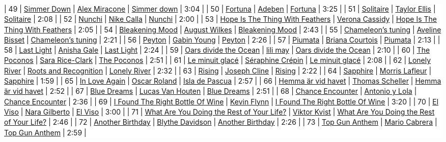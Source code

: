 | 49 | [Simmer Down](https://open.spotify.com/track/3RW2g8eTVmmzIITKh4BBLO) | [Alex Miracone](https://open.spotify.com/artist/4AbloHgnodXgCbW2JHB3Jh) | [Simmer down](https://open.spotify.com/album/5DnoLzFxcbKOTBB8rHch6Y) | 3:04 |
| 50 | [Fortuna](https://open.spotify.com/track/1fS0WaFOKGsQLebNWmQa4S) | [Adeben](https://open.spotify.com/artist/5cSY1JVvW3EoDFLfjuEBkg) | [Fortuna](https://open.spotify.com/album/2yidMLuUYkRSagU7epmtc1) | 3:25 |
| 51 | [Solitaire](https://open.spotify.com/track/0mpYde0CZ1SV1OMNlZiTf5) | [Taylor Ellis](https://open.spotify.com/artist/6vTMgZChwsGN8BloW1zVcY) | [Solitaire](https://open.spotify.com/album/1aY61d1qrLkO9C8roanTWK) | 2:08 |
| 52 | [Nunchi](https://open.spotify.com/track/56dSERi4dcA0Hv9VXHpfZq) | [Nike Calla](https://open.spotify.com/artist/6zZwjc4tZSFUjkHu3MrFxV) | [Nunchi](https://open.spotify.com/album/74YL0JSKlpzABHMKdmzIYS) | 2:00 |
| 53 | [Hope Is The Thing With Feathers](https://open.spotify.com/track/3bfqaJtj53DnO5pJn3DUw1) | [Verona Cassidy](https://open.spotify.com/artist/6yDAXIdSTIU3nLU6MeYIz0) | [Hope Is The Thing With Feathers](https://open.spotify.com/album/2R3SdXnRlzP5xE1MvkYjMD) | 2:05 |
| 54 | [Bleakening Mood](https://open.spotify.com/track/0tMQKdAXIBidpkrNDEPm1y) | [August Wilkes](https://open.spotify.com/artist/19gSkzJPz68TJCpd3RIbm5) | [Bleakening Mood](https://open.spotify.com/album/21croP4dvlmwfLdymBKl29) | 2:43 |
| 55 | [Chameleon’s tuning](https://open.spotify.com/track/35DNlywB4BvMt3Ys4aIxPR) | [Aveline Bisset](https://open.spotify.com/artist/3rAcgQY59qmzetC75wYKbJ) | [Chameleon’s tuning](https://open.spotify.com/album/0n8hKnSnZPGPm1i7LblWdm) | 2:21 |
| 56 | [Peyton](https://open.spotify.com/track/5nUAFJs7AXuw8oALXh0wQX) | [Gabin Young](https://open.spotify.com/artist/3ZuB0jYTfhTCPaK6G9Ljfd) | [Peyton](https://open.spotify.com/album/7MGnQ4kVdBH0quMv2QY2LO) | 2:26 |
| 57 | [Piumata](https://open.spotify.com/track/0SwMXhWI9pZO0lroyyjfCl) | [Briana Courtois](https://open.spotify.com/artist/16zv8egdYW4tjmgK2JqIwV) | [Piumata](https://open.spotify.com/album/3oKBrqXfzKn8vYJwAra3T1) | 2:13 |
| 58 | [Last Light](https://open.spotify.com/track/0uaPSyka3LHsbwWyENj4pZ) | [Anisha Gale](https://open.spotify.com/artist/0R9PTFYaGHm7AgJAZjerfr) | [Last Light](https://open.spotify.com/album/0SRaNgW2jcWKEVBpFvUqhp) | 2:24 |
| 59 | [Oars divide the Ocean](https://open.spotify.com/track/4csYHITfr9K9BCtfuPc4eM) | [lili may](https://open.spotify.com/artist/5tDKBi7fUOUpAWGv2U4r2a) | [Oars divide the Ocean](https://open.spotify.com/album/2l7xX5MupNbX1A1oThaT1Y) | 2:10 |
| 60 | [The Poconos](https://open.spotify.com/track/0ds1reOHuK7CCsu3nIzZXj) | [Sara Rice\-Clark](https://open.spotify.com/artist/1ChFJ60swiMaSUuw1mmHwd) | [The Poconos](https://open.spotify.com/album/3A40QGZkO7BxsX5pwDr017) | 2:51 |
| 61 | [Le minuit glacé](https://open.spotify.com/track/54ZMjrPx3tZ3qI3sGmbfB8) | [Séraphine Crépin](https://open.spotify.com/artist/4XR40KDmxNGUPXdxXv7FkS) | [Le minuit glacé](https://open.spotify.com/album/4TGrOoZktt23ZDE8FoYzNy) | 2:08 |
| 62 | [Lonely River](https://open.spotify.com/track/482Y0xLWcjYHFo7BcJw0Dm) | [Roots and Recognition](https://open.spotify.com/artist/0pcVy4l3REi7JxDbLrZ37L) | [Lonely River](https://open.spotify.com/album/7iSbrpojZ6Vs1fPP82TBT0) | 2:32 |
| 63 | [Rising](https://open.spotify.com/track/7f7P35fclxpRqu19lDCMRi) | [Joseph Cline](https://open.spotify.com/artist/4I9DN3aBJSdzI26IuzVl0h) | [Rising](https://open.spotify.com/album/4sfK2xdbOgXf5MWYY20C9W) | 2:22 |
| 64 | [Sapphire](https://open.spotify.com/track/7Iil1UUDVl8lHs1t4XtblP) | [Morris Lafleur](https://open.spotify.com/artist/1YTqyOojEyhUFxFU6X5KKu) | [Sapphire](https://open.spotify.com/album/5RKqIrbcvGmC1SPDN9X6l1) | 1:59 |
| 65 | [In Love Again](https://open.spotify.com/track/3fPLzICJgsoHFWL17jCWb7) | [Oscar Roland](https://open.spotify.com/artist/1LPkJWKv7qfy9HxiZpW8rH) | [Isla de Pascua](https://open.spotify.com/album/0wmc7SNnMXWIoTe3baSyFM) | 2:57 |
| 66 | [Hemma är vid havet](https://open.spotify.com/track/5U3u4NXauUXzsnki4PbjPC) | [Thomas Scheller](https://open.spotify.com/artist/26Dtv4a7haiHQI10e0mDJg) | [Hemma är vid havet](https://open.spotify.com/album/6J0FxxEmI1YFvtEKPfInUH) | 2:52 |
| 67 | [Blue Dreams](https://open.spotify.com/track/2dmBK2WqOlTk39HAs9ghBS) | [Lucas Van Houten](https://open.spotify.com/artist/17Kex2gSw0cTJc6YsDJSCK) | [Blue Dreams](https://open.spotify.com/album/2ohuQT9emUQocJPvKGYBho) | 2:51 |
| 68 | [Chance Encounter](https://open.spotify.com/track/1VxxgFevf8qEmCgCtSHYTL) | [Antonio y Lola](https://open.spotify.com/artist/744WzucF7FBLg5nkA15b41) | [Chance Encounter](https://open.spotify.com/album/0B5jOPJp2DfOIS7hX8VjyB) | 2:36 |
| 69 | [I Found The Right Bottle Of Wine](https://open.spotify.com/track/2rFbFGCYmtwuUDEVSTyQ82) | [Kevin Flynn](https://open.spotify.com/artist/6Bgvv35hEHNuAeOQoNmpAm) | [I Found The Right Bottle Of Wine](https://open.spotify.com/album/3s9PCTNI5xhZ5zgkcU7nOB) | 3:20 |
| 70 | [El Viso](https://open.spotify.com/track/5RQZ7FhisZezFYIaFKawOX) | [Nara Gilberto](https://open.spotify.com/artist/5H8qAk2IBifRhZK1BS8XFs) | [El Viso](https://open.spotify.com/album/0IGK5yy7ilE0aJd19Ylwnd) | 3:00 |
| 71 | [What Are You Doing the Rest of Your Life?](https://open.spotify.com/track/2SvmLf1WGMevA1POgmsE1j) | [Viktor Kvist](https://open.spotify.com/artist/19oyVUF3vGLiYBLewX6mIT) | [What Are You Doing the Rest of Your Life?](https://open.spotify.com/album/6swVpYrlkNRQXgKuvLPN6n) | 2:46 |
| 72 | [Another Birthday](https://open.spotify.com/track/3rCOGLCgNRmW3OqO49IptS) | [Blythe Davidson](https://open.spotify.com/artist/0mVoFjwABzQkARh5w2hUBg) | [Another Birthday](https://open.spotify.com/album/7Jd9vy8MacIdxJXzyfg7G2) | 2:26 |
| 73 | [Top Gun Anthem](https://open.spotify.com/track/7AzvPbLe8PdckwzQ2QUGOp) | [Mario Cabrera](https://open.spotify.com/artist/2jxGXKxdhbWgtylGviMHZh) | [Top Gun Anthem](https://open.spotify.com/album/0EO7Sx80EQEl2ZfgKmM6sY) | 2:59 |
